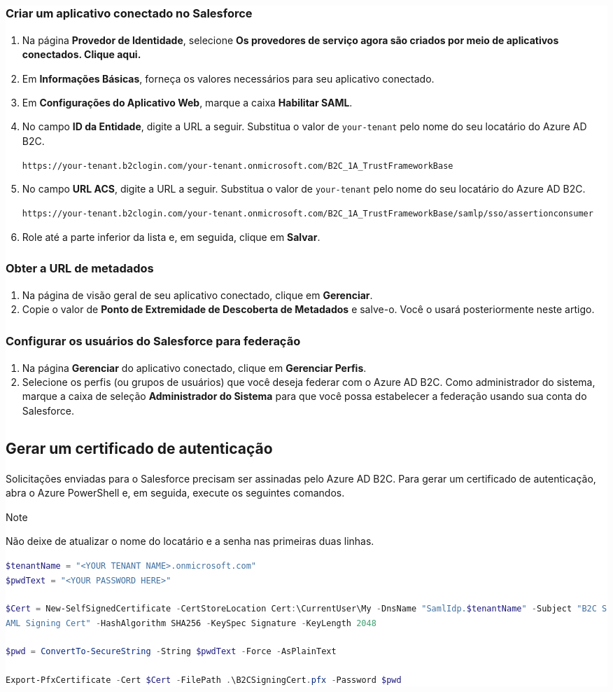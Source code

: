 ### <a name="create-a-connected-app-in-salesforce"></a>Criar um aplicativo conectado no Salesforce

1. Na página **Provedor de Identidade**, selecione **Os provedores de serviço agora são criados por meio de aplicativos conectados. Clique aqui.**
2. Em **Informações Básicas**, forneça os valores necessários para seu aplicativo conectado.
3. Em **Configurações do Aplicativo Web**, marque a caixa **Habilitar SAML**.
4. No campo **ID da Entidade**, digite a URL a seguir. Substitua o valor de `your-tenant` pelo nome do seu locatário do Azure AD B2C.

      ```
      https://your-tenant.b2clogin.com/your-tenant.onmicrosoft.com/B2C_1A_TrustFrameworkBase
      ```

6. No campo **URL ACS**, digite a URL a seguir. Substitua o valor de `your-tenant` pelo nome do seu locatário do Azure AD B2C.
      
      ```
      https://your-tenant.b2clogin.com/your-tenant.onmicrosoft.com/B2C_1A_TrustFrameworkBase/samlp/sso/assertionconsumer
      ```
7. Role até a parte inferior da lista e, em seguida, clique em **Salvar**.

### <a name="get-the-metadata-url"></a>Obter a URL de metadados

1. Na página de visão geral de seu aplicativo conectado, clique em **Gerenciar**.
2. Copie o valor de **Ponto de Extremidade de Descoberta de Metadados** e salve-o. Você o usará posteriormente neste artigo.

### <a name="set-up-salesforce-users-to-federate"></a>Configurar os usuários do Salesforce para federação

1. Na página **Gerenciar** do aplicativo conectado, clique em **Gerenciar Perfis**.
2. Selecione os perfis (ou grupos de usuários) que você deseja federar com o Azure AD B2C. Como administrador do sistema, marque a caixa de seleção **Administrador do Sistema** para que você possa estabelecer a federação usando sua conta do Salesforce.

## <a name="generate-a-signing-certificate"></a>Gerar um certificado de autenticação

Solicitações enviadas para o Salesforce precisam ser assinadas pelo Azure AD B2C. Para gerar um certificado de autenticação, abra o Azure PowerShell e, em seguida, execute os seguintes comandos.

> [!NOTE]
> Não deixe de atualizar o nome do locatário e a senha nas primeiras duas linhas.

```powershell
$tenantName = "<YOUR TENANT NAME>.onmicrosoft.com"
$pwdText = "<YOUR PASSWORD HERE>"

$Cert = New-SelfSignedCertificate -CertStoreLocation Cert:\CurrentUser\My -DnsName "SamlIdp.$tenantName" -Subject "B2C SAML Signing Cert" -HashAlgorithm SHA256 -KeySpec Signature -KeyLength 2048

$pwd = ConvertTo-SecureString -String $pwdText -Force -AsPlainText

Export-PfxCertificate -Cert $Cert -FilePath .\B2CSigningCert.pfx -Password $pwd
```
